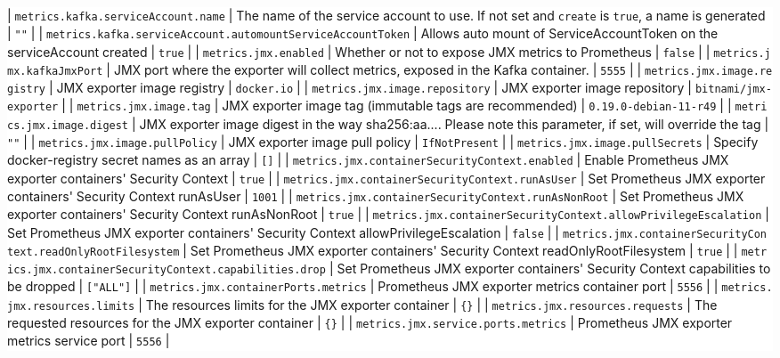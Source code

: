 | `metrics.kafka.serviceAccount.name`                               | The name of the service account to use. If not set and `create` is `true`, a name is generated                                   | `""`                                                                                    |
| `metrics.kafka.serviceAccount.automountServiceAccountToken`       | Allows auto mount of ServiceAccountToken on the serviceAccount created                                                           | `true`                                                                                  |
| `metrics.jmx.enabled`                                             | Whether or not to expose JMX metrics to Prometheus                                                                               | `false`                                                                                 |
| `metrics.jmx.kafkaJmxPort`                                        | JMX port where the exporter will collect metrics, exposed in the Kafka container.                                                | `5555`                                                                                  |
| `metrics.jmx.image.registry`                                      | JMX exporter image registry                                                                                                      | `docker.io`                                                                             |
| `metrics.jmx.image.repository`                                    | JMX exporter image repository                                                                                                    | `bitnami/jmx-exporter`                                                                  |
| `metrics.jmx.image.tag`                                           | JMX exporter image tag (immutable tags are recommended)                                                                          | `0.19.0-debian-11-r49`                                                                  |
| `metrics.jmx.image.digest`                                        | JMX exporter image digest in the way sha256:aa.... Please note this parameter, if set, will override the tag                     | `""`                                                                                    |
| `metrics.jmx.image.pullPolicy`                                    | JMX exporter image pull policy                                                                                                   | `IfNotPresent`                                                                          |
| `metrics.jmx.image.pullSecrets`                                   | Specify docker-registry secret names as an array                                                                                 | `[]`                                                                                    |
| `metrics.jmx.containerSecurityContext.enabled`                    | Enable Prometheus JMX exporter containers' Security Context                                                                      | `true`                                                                                  |
| `metrics.jmx.containerSecurityContext.runAsUser`                  | Set Prometheus JMX exporter containers' Security Context runAsUser                                                               | `1001`                                                                                  |
| `metrics.jmx.containerSecurityContext.runAsNonRoot`               | Set Prometheus JMX exporter containers' Security Context runAsNonRoot                                                            | `true`                                                                                  |
| `metrics.jmx.containerSecurityContext.allowPrivilegeEscalation`   | Set Prometheus JMX exporter containers' Security Context allowPrivilegeEscalation                                                | `false`                                                                                 |
| `metrics.jmx.containerSecurityContext.readOnlyRootFilesystem`     | Set Prometheus JMX exporter containers' Security Context readOnlyRootFilesystem                                                  | `true`                                                                                  |
| `metrics.jmx.containerSecurityContext.capabilities.drop`          | Set Prometheus JMX exporter containers' Security Context capabilities to be dropped                                              | `["ALL"]`                                                                               |
| `metrics.jmx.containerPorts.metrics`                              | Prometheus JMX exporter metrics container port                                                                                   | `5556`                                                                                  |
| `metrics.jmx.resources.limits`                                    | The resources limits for the JMX exporter container                                                                              | `{}`                                                                                    |
| `metrics.jmx.resources.requests`                                  | The requested resources for the JMX exporter container                                                                           | `{}`                                                                                    |
| `metrics.jmx.service.ports.metrics`                               | Prometheus JMX exporter metrics service port                                                                                     | `5556`                                                                                  |